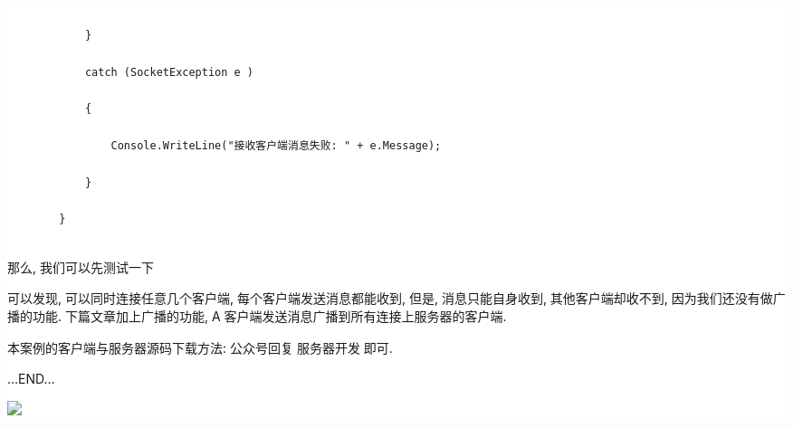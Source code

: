 ```

            }

            catch (SocketException e )

            {

                Console.WriteLine("接收客户端消息失败: " + e.Message);

            }

        }


```

那么, 我们可以先测试一下

可以发现, 可以同时连接任意几个客户端, 每个客户端发送消息都能收到, 但是, 消息只能自身收到, 其他客户端却收不到, 因为我们还没有做广播的功能. 下篇文章加上广播的功能, A 客户端发送消息广播到所有连接上服务器的客户端.  

本案例的客户端与服务器源码下载方法: 公众号回复 服务器开发 即可.

…END…

![](https://mmbiz.qpic.cn/mmbiz_png/tXghtxYMW0aVnAhURoJcLfzJmw6zKeicKs7WatXaDnYsL3RzX8vicezeiaib9l1VgvPaD7CeQ9afI36YcFvlu1KEng/640?wx_fmt=png)
